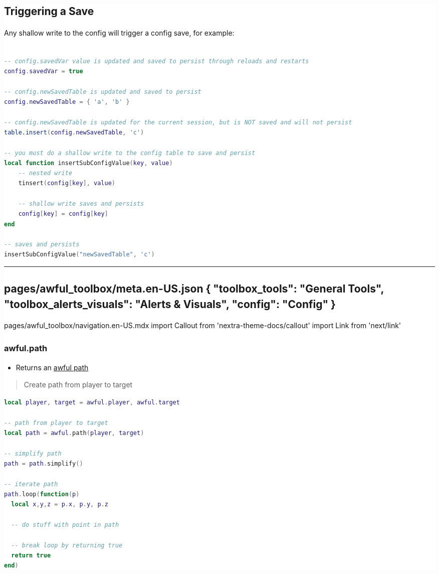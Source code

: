 ## Triggering a Save

Any shallow write to the config will trigger a config save, for example:

```lua

-- config.savedVar value is updated and saved to persist through reloads and restarts
config.savedVar = true

-- config.newSavedTable is updated and saved to persist
config.newSavedTable = { 'a', 'b' }

-- config.newSavedTable is updated for the current session, but is NOT saved and will not persist
table.insert(config.newSavedTable, 'c')

-- you must do a shallow write to the config table to save and persist
local function insertSubConfigValue(key, value)
    -- nested write
    tinsert(config[key], value)

    -- shallow write saves and persists
    config[key] = config[key]
end

-- saves and persists
insertSubConfigValue("newSavedTable", 'c')

```
----
pages/awful_toolbox/meta.en-US.json
{
    "toolbox_tools": "General Tools",
    "toolbox_alerts_visuals": "Alerts & Visuals",
    "config": "Config"
}
----
pages/awful_toolbox/navigation.en-US.mdx
import Callout from 'nextra-theme-docs/callout'
import Link from 'next/link'

### **awful.path**

- Returns an [awful path](navigation#path)

> Create path from player to target

```lua
local player, target = awful.player, awful.target

-- path from player to target
local path = awful.path(player, target)

-- simplify path
path = path.simplify()

-- iterate path
path.loop(function(p)
  local x,y,z = p.x, p.y, p.z

  -- do stuff with point in path

  -- break loop by returning true
  return true
end)
```